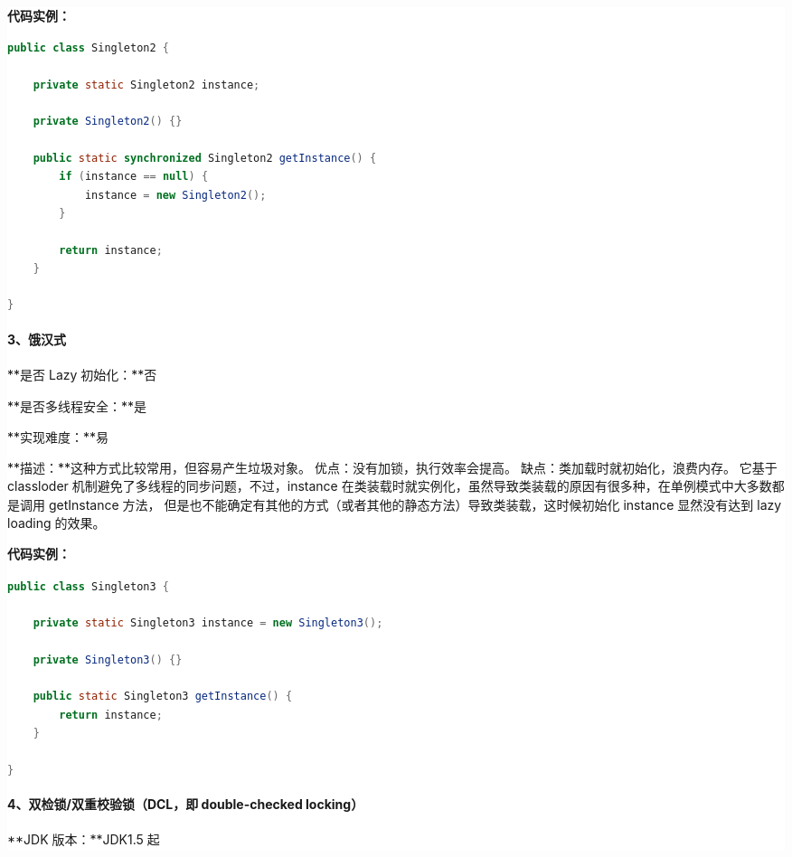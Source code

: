 **代码实例：**

```java
public class Singleton2 {

    private static Singleton2 instance;

    private Singleton2() {}

    public static synchronized Singleton2 getInstance() {
        if (instance == null) {
            instance = new Singleton2();
        }

        return instance;
    }

}
```



#### 3、饿汉式

**是否 Lazy 初始化：**否

**是否多线程安全：**是

**实现难度：**易

**描述：**这种方式比较常用，但容易产生垃圾对象。
优点：没有加锁，执行效率会提高。
缺点：类加载时就初始化，浪费内存。
它基于 classloder 机制避免了多线程的同步问题，不过，instance 在类装载时就实例化，虽然导致类装载的原因有很多种，在单例模式中大多数都是调用 getInstance 方法， 但是也不能确定有其他的方式（或者其他的静态方法）导致类装载，这时候初始化 instance 显然没有达到 lazy loading 的效果。

**代码实例：**

```java
public class Singleton3 {

    private static Singleton3 instance = new Singleton3();

    private Singleton3() {}

    public static Singleton3 getInstance() {
        return instance;
    }

} 
```



#### 4、双检锁/双重校验锁（DCL，即 double-checked locking）

**JDK 版本：**JDK1.5 起
